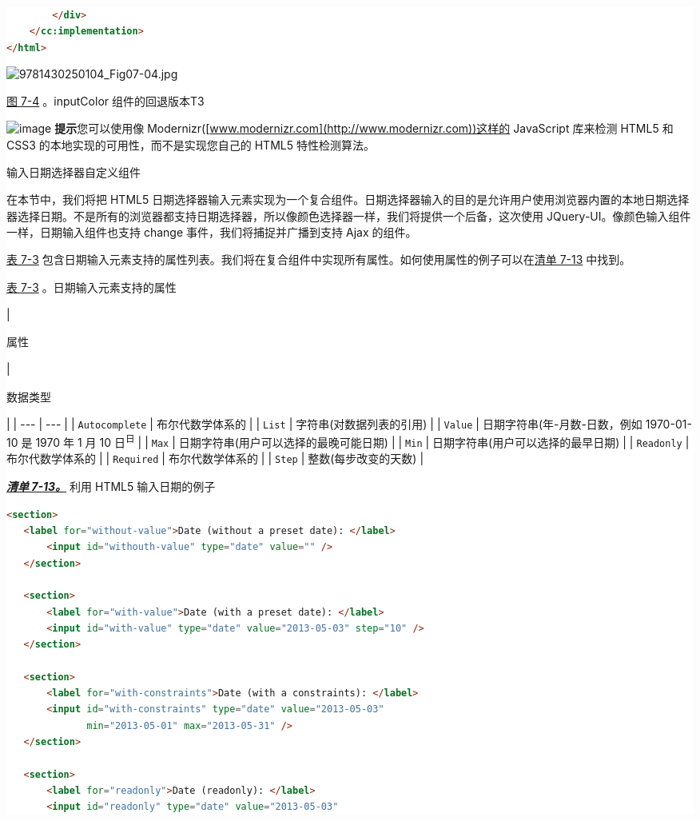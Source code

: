 ```html
        </div>
    </cc:implementation>
</html>
```

![9781430250104_Fig07-04.jpg](../images/00055.jpeg)

[图 7-4](#_Fig4) 。inputColor 组件的回退版本T3

![image](../images/00010.jpeg) **提示**您可以使用像 Modernizr([www.modernizr.com](http://www.modernizr.com))这样的 JavaScript 库来检测 HTML5 和 CSS3 的本地实现的可用性，而不是实现您自己的 HTML5 特性检测算法。

输入日期选择器自定义组件

在本节中，我们将把 HTML5 日期选择器输入元素实现为一个复合组件。日期选择器输入的目的是允许用户使用浏览器内置的本地日期选择器选择日期。不是所有的浏览器都支持日期选择器，所以像颜色选择器一样，我们将提供一个后备，这次使用 JQuery-UI。像颜色输入组件一样，日期输入组件也支持 change 事件，我们将捕捉并广播到支持 Ajax 的组件。

[表 7-3](#Tab3) 包含日期输入元素支持的属性列表。我们将在复合组件中实现所有属性。如何使用属性的例子可以在[清单 7-13](#list13) 中找到。

[表 7-3](#_Tab3) 。日期输入元素支持的属性

| 

属性

 | 

数据类型

 |
| --- | --- |
| `Autocomplete` | 布尔代数学体系的 |
| `List` | 字符串(对数据列表的引用) |
| `Value` | 日期字符串(年-月数-日数，例如 1970-01-10 是 1970 年 1 月 10 日<sup class="calibre20">日</sup> |
| `Max` | 日期字符串(用户可以选择的最晚可能日期) |
| `Min` | 日期字符串(用户可以选择的最早日期) |
| `Readonly` | 布尔代数学体系的 |
| `Required` | 布尔代数学体系的 |
| `Step` | 整数(每步改变的天数) |

[***清单 7-13。***](#_list13) 利用 HTML5 输入日期的例子

```html
<section>
   <label for="without-value">Date (without a preset date): </label>
       <input id="withouth-value" type="date" value="" />
   </section>

   <section>
       <label for="with-value">Date (with a preset date): </label>
       <input id="with-value" type="date" value="2013-05-03" step="10" />
   </section>

   <section>
       <label for="with-constraints">Date (with a constraints): </label>
       <input id="with-constraints" type="date" value="2013-05-03"
              min="2013-05-01" max="2013-05-31" />
   </section>

   <section>
       <label for="readonly">Date (readonly): </label>
       <input id="readonly" type="date" value="2013-05-03"
```